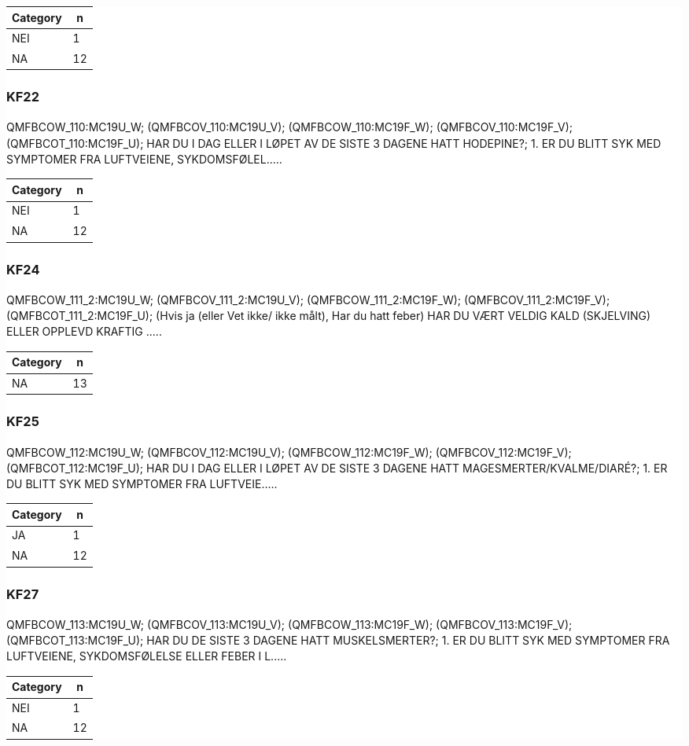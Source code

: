 
| Category | n |
| -------- | - |
| NEI | 1 |
| NA | 12 |


### KF22
QMFBCOW_110:MC19U_W; (QMFBCOV_110:MC19U_V); (QMFBCOW_110:MC19F_W); (QMFBCOV_110:MC19F_V); (QMFBCOT_110:MC19F_U); HAR DU I DAG ELLER I LØPET AV DE SISTE 3 DAGENE HATT HODEPINE?; 1. ER DU BLITT SYK MED SYMPTOMER FRA LUFTVEIENE, SYKDOMSFØLEL.....


| Category | n |
| -------- | - |
| NEI | 1 |
| NA | 12 |


### KF24
QMFBCOW_111_2:MC19U_W; (QMFBCOV_111_2:MC19U_V); (QMFBCOW_111_2:MC19F_W); (QMFBCOV_111_2:MC19F_V); (QMFBCOT_111_2:MC19F_U); (Hvis ja (eller Vet ikke/ ikke målt), Har du hatt feber) HAR DU VÆRT VELDIG KALD (SKJELVING) ELLER OPPLEVD KRAFTIG .....


| Category | n |
| -------- | - |
| NA | 13 |


### KF25
QMFBCOW_112:MC19U_W; (QMFBCOV_112:MC19U_V); (QMFBCOW_112:MC19F_W); (QMFBCOV_112:MC19F_V); (QMFBCOT_112:MC19F_U); HAR DU I DAG ELLER I LØPET AV DE SISTE 3 DAGENE HATT MAGESMERTER/KVALME/DIARÉ?; 1. ER DU BLITT SYK MED SYMPTOMER FRA LUFTVEIE.....


| Category | n |
| -------- | - |
| JA | 1 |
| NA | 12 |


### KF27
QMFBCOW_113:MC19U_W; (QMFBCOV_113:MC19U_V); (QMFBCOW_113:MC19F_W); (QMFBCOV_113:MC19F_V); (QMFBCOT_113:MC19F_U); HAR DU DE SISTE 3 DAGENE HATT MUSKELSMERTER?; 1. ER DU BLITT SYK MED SYMPTOMER FRA LUFTVEIENE, SYKDOMSFØLELSE ELLER FEBER I L.....


| Category | n |
| -------- | - |
| NEI | 1 |
| NA | 12 |
